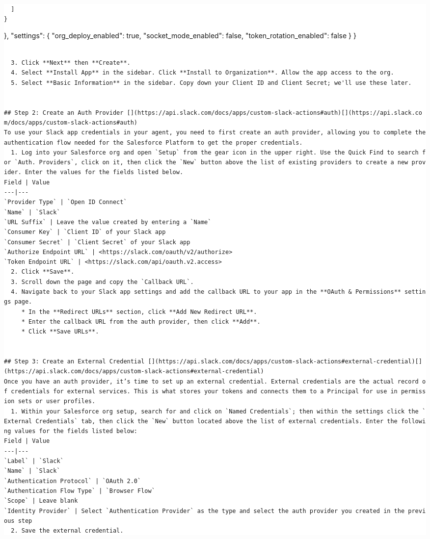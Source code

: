       ]
    }
  },
  "settings": {
    "org_deploy_enabled": true,
    "socket_mode_enabled": false,
    "token_rotation_enabled": false
  }
}

```

  3. Click **Next** then **Create**.
  4. Select **Install App** in the sidebar. Click **Install to Organization**. Allow the app access to the org.
  5. Select **Basic Information** in the sidebar. Copy down your Client ID and Client Secret; we'll use these later.


## Step 2: Create an Auth Provider [](https://api.slack.com/docs/apps/custom-slack-actions#auth)[](https://api.slack.com/docs/apps/custom-slack-actions#auth)
To use your Slack app credentials in your agent, you need to first create an auth provider, allowing you to complete the authentication flow needed for the Salesforce Platform to get the proper credentials.
  1. Log into your Salesforce org and open `Setup` from the gear icon in the upper right. Use the Quick Find to search for `Auth. Providers`, click on it, then click the `New` button above the list of existing providers to create a new provider. Enter the values for the fields listed below.
Field | Value  
---|---  
`Provider Type` | `Open ID Connect`  
`Name` | `Slack`  
`URL Suffix` | Leave the value created by entering a `Name`  
`Consumer Key` | `Client ID` of your Slack app  
`Consumer Secret` | `Client Secret` of your Slack app  
`Authorize Endpoint URL` | <https://slack.com/oauth/v2/authorize>  
`Token Endpoint URL` | <https://slack.com/api/oauth.v2.access>  
  2. Click **Save**.
  3. Scroll down the page and copy the `Callback URL`.
  4. Navigate back to your Slack app settings and add the callback URL to your app in the **OAuth & Permissions** settings page.
     * In the **Redirect URLs** section, click **Add New Redirect URL**.
     * Enter the callback URL from the auth provider, then click **Add**.
     * Click **Save URLs**.


## Step 3: Create an External Credential [](https://api.slack.com/docs/apps/custom-slack-actions#external-credential)[](https://api.slack.com/docs/apps/custom-slack-actions#external-credential)
Once you have an auth provider, it’s time to set up an external credential. External credentials are the actual record of credentials for external services. This is what stores your tokens and connects them to a Principal for use in permission sets or user profiles.
  1. Within your Salesforce org setup, search for and click on `Named Credentials`; then within the settings click the `External Credentials` tab, then click the `New` button located above the list of external credentials. Enter the following values for the fields listed below:
Field | Value  
---|---  
`Label` | `Slack`  
`Name` | `Slack`  
`Authentication Protocol` | `OAuth 2.0`  
`Authentication Flow Type` | `Browser Flow`  
`Scope` | Leave blank  
`Identity Provider` | Select `Authentication Provider` as the type and select the auth provider you created in the previous step  
  2. Save the external credential.
```